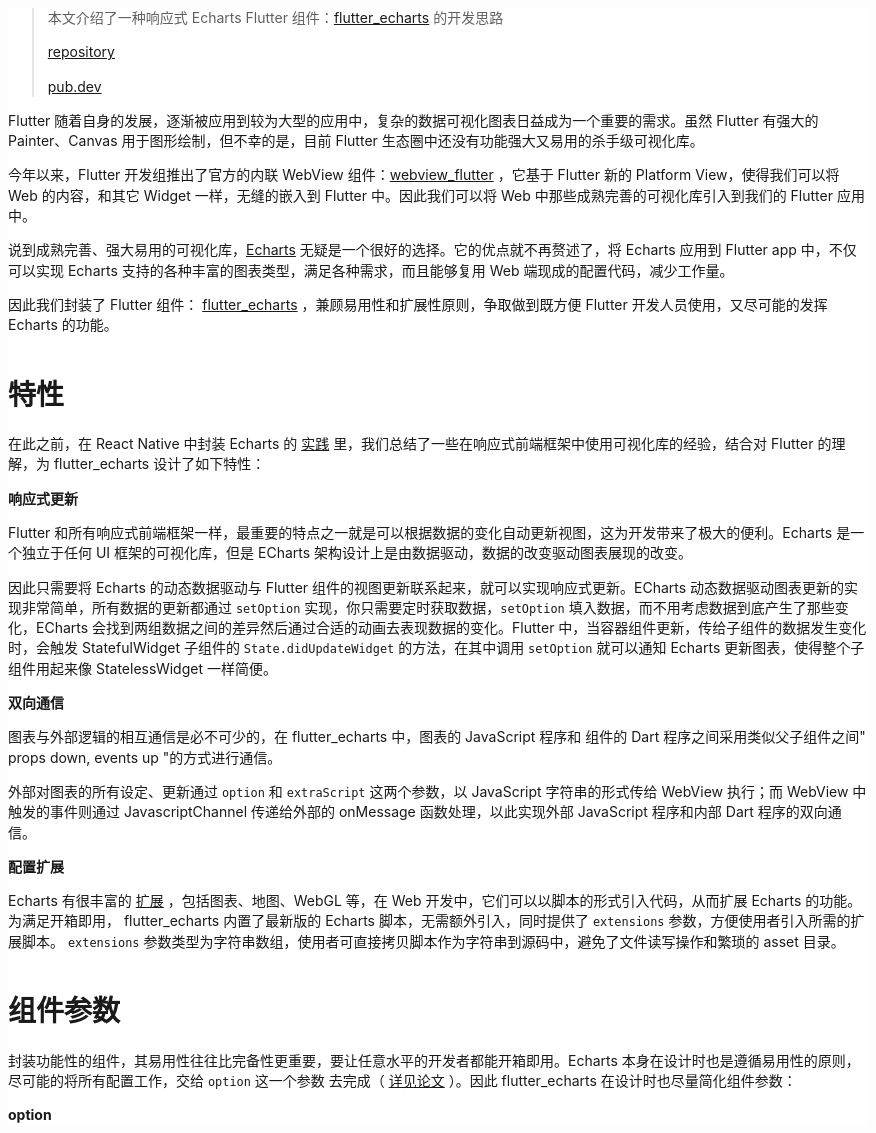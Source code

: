 > 本文介绍了一种响应式 Echarts Flutter 组件：[flutter_echarts](https://github.com/entronad/flutter_echarts) 的开发思路
>
> [repository](https://github.com/entronad/flutter_echarts) 
>
> [pub.dev](https://pub.dev/packages/flutter_echarts) 

Flutter 随着自身的发展，逐渐被应用到较为大型的应用中，复杂的数据可视化图表日益成为一个重要的需求。虽然 Flutter 有强大的 Painter、Canvas 用于图形绘制，但不幸的是，目前 Flutter 生态圈中还没有功能强大又易用的杀手级可视化库。

今年以来，Flutter 开发组推出了官方的内联 WebView 组件：[webview_flutter](https://pub.dev/packages/webview_flutter) ，它基于 Flutter 新的 Platform View，使得我们可以将 Web 的内容，和其它 Widget 一样，无缝的嵌入到 Flutter 中。因此我们可以将 Web 中那些成熟完善的可视化库引入到我们的 Flutter 应用中。

说到成熟完善、强大易用的可视化库，[Echarts](https://www.echartsjs.com/zh/index.html) 无疑是一个很好的选择。它的优点就不再赘述了，将 Echarts 应用到 Flutter app 中，不仅可以实现 Echarts 支持的各种丰富的图表类型，满足各种需求，而且能够复用 Web 端现成的配置代码，减少工作量。

因此我们封装了 Flutter 组件： [flutter_echarts](https://github.com/entronad/flutter_echarts) ，兼顾易用性和扩展性原则，争取做到既方便 Flutter 开发人员使用，又尽可能的发挥 Echarts 的功能。

# 特性

在此之前，在 React Native 中封装 Echarts 的 [实践](https://github.com/entronad/react-native-echarts-demo) 里，我们总结了一些在响应式前端框架中使用可视化库的经验，结合对 Flutter 的理解，为 flutter_echarts 设计了如下特性：

**响应式更新**

Flutter 和所有响应式前端框架一样，最重要的特点之一就是可以根据数据的变化自动更新视图，这为开发带来了极大的便利。Echarts 是一个独立于任何 UI 框架的可视化库，但是 ECharts 架构设计上是由数据驱动，数据的改变驱动图表展现的改变。

因此只需要将 Echarts 的动态数据驱动与 Flutter 组件的视图更新联系起来，就可以实现响应式更新。ECharts 动态数据驱动图表更新的实现非常简单，所有数据的更新都通过 `setOption` 实现，你只需要定时获取数据，`setOption` 填入数据，而不用考虑数据到底产生了那些变化，ECharts 会找到两组数据之间的差异然后通过合适的动画去表现数据的变化。Flutter 中，当容器组件更新，传给子组件的数据发生变化时，会触发 StatefulWidget 子组件的 `State.didUpdateWidget` 的方法，在其中调用 `setOption` 就可以通知 Echarts 更新图表，使得整个子组件用起来像 StatelessWidget 一样简便。

**双向通信**

图表与外部逻辑的相互通信是必不可少的，在 flutter_echarts 中，图表的 JavaScript 程序和 组件的 Dart 程序之间采用类似父子组件之间" props down, events up "的方式进行通信。

外部对图表的所有设定、更新通过 `option` 和 `extraScript` 这两个参数，以 JavaScript 字符串的形式传给 WebView 执行；而 WebView 中触发的事件则通过 JavascriptChannel 传递给外部的 onMessage 函数处理，以此实现外部 JavaScript 程序和内部 Dart 程序的双向通信。

**配置扩展**

Echarts 有很丰富的 [扩展](https://echarts.apache.org/en/download-extension.html) ，包括图表、地图、WebGL 等，在 Web 开发中，它们可以以脚本的形式引入代码，从而扩展 Echarts 的功能。为满足开箱即用， flutter_echarts 内置了最新版的 Echarts 脚本，无需额外引入，同时提供了 `extensions` 参数，方便使用者引入所需的扩展脚本。 `extensions` 参数类型为字符串数组，使用者可直接拷贝脚本作为字符串到源码中，避免了文件读写操作和繁琐的 asset 目录。

# 组件参数

封装功能性的组件，其易用性往往比完备性更重要，要让任意水平的开发者都能开箱即用。Echarts 本身在设计时也是遵循易用性的原则，尽可能的将所有配置工作，交给 `option` 这一个参数 去完成（ [详见论文](http://www.cad.zju.edu.cn/home/vagblog/VAG_Work/echarts.pdf) ）。因此 flutter_echarts 在设计时也尽量简化组件参数：

**option**

